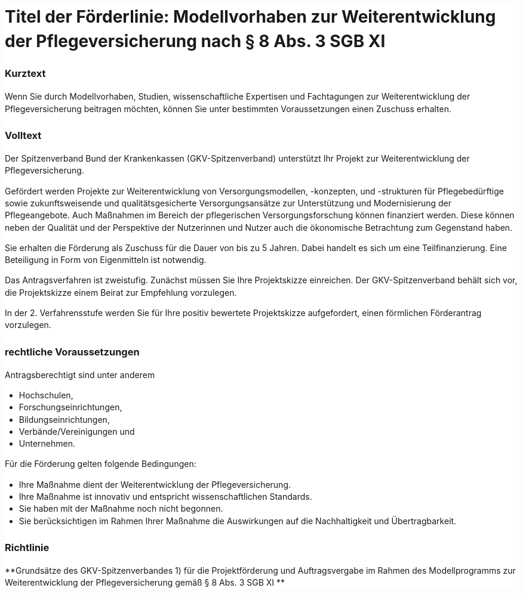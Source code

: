 #  Titel der Förderlinie: Modellvorhaben zur Weiterentwicklung der Pflegeversicherung nach § 8 Abs. 3 SGB XI 

###  Kurztext 

Wenn Sie durch Modellvorhaben, Studien, wissenschaftliche Expertisen und Fachtagungen zur Weiterentwicklung der Pflegeversicherung beitragen möchten, können Sie unter bestimmten Voraussetzungen einen Zuschuss erhalten. 

###  Volltext 

Der Spitzenverband Bund der Krankenkassen (GKV-Spitzenverband) unterstützt Ihr Projekt zur Weiterentwicklung der Pflegeversicherung. 

Gefördert werden Projekte zur Weiterentwicklung von Versorgungsmodellen, -konzepten, und -strukturen für Pflegebedürftige sowie zukunftsweisende und qualitätsgesicherte Versorgungsansätze zur Unterstützung und Modernisierung der Pflegeangebote. Auch Maßnahmen im Bereich der pflegerischen Versorgungsforschung können finanziert werden. Diese können neben der Qualität und der Perspektive der Nutzerinnen und Nutzer auch die ökonomische Betrachtung zum Gegenstand haben. 

Sie erhalten die Förderung als Zuschuss für die Dauer von bis zu 5 Jahren. Dabei handelt es sich um eine Teilfinanzierung. Eine Beteiligung in Form von Eigenmitteln ist notwendig. 

Das Antragsverfahren ist zweistufig. Zunächst müssen Sie Ihre Projektskizze einreichen. Der GKV-Spitzenverband behält sich vor, die Projektskizze einem Beirat zur Empfehlung vorzulegen. 

In der 2. Verfahrensstufe werden Sie für Ihre positiv bewertete Projektskizze aufgefordert, einen förmlichen Förderantrag vorzulegen. 

###  rechtliche Voraussetzungen 

Antragsberechtigt sind unter anderem 

  * Hochschulen, 
  * Forschungseinrichtungen, 
  * Bildungseinrichtungen, 
  * Verbände/Vereinigungen und 
  * Unternehmen. 



Für die Förderung gelten folgende Bedingungen: 

  * Ihre Maßnahme dient der Weiterentwicklung der Pflegeversicherung. 
  * Ihre Maßnahme ist innovativ und entspricht wissenschaftlichen Standards. 
  * Sie haben mit der Maßnahme noch nicht begonnen. 
  * Sie berücksichtigen im Rahmen Ihrer Maßnahme die Auswirkungen auf die Nachhaltigkeit und Übertragbarkeit. 



###  Richtlinie 

**Grundsätze des GKV-Spitzenverbandes 1)  für die Projektförderung und Auftragsvergabe im Rahmen des Modellprogramms zur Weiterentwicklung der Pflegeversicherung gemäß § 8 Abs. 3 SGB XI **
